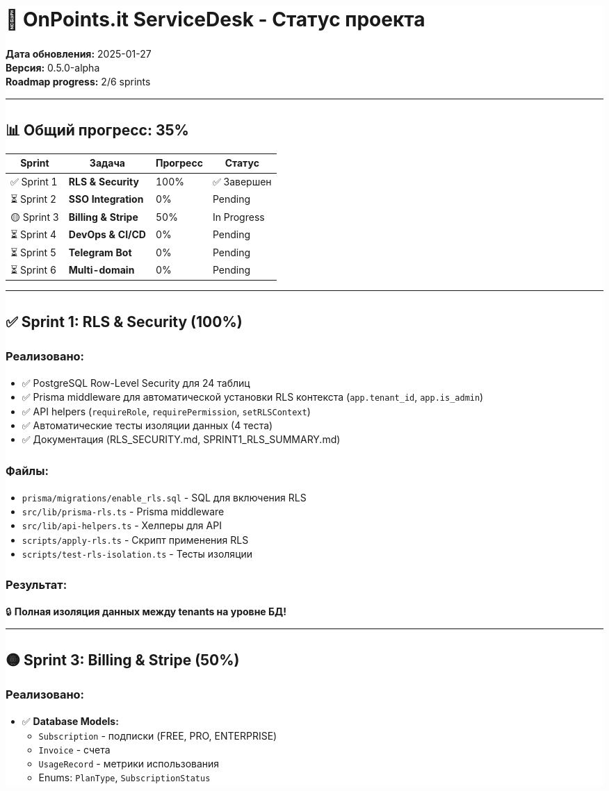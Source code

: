 # 🚀 OnPoints.it ServiceDesk - Статус проекта

**Дата обновления:** 2025-01-27  
**Версия:** 0.5.0-alpha  
**Roadmap progress:** 2/6 sprints

---

## 📊 Общий прогресс: **35%**

| Sprint | Задача | Прогресс | Статус |
|--------|--------|----------|--------|
| ✅ Sprint 1 | **RLS & Security** | 100% | ✅ Завершен |
| ⏳ Sprint 2 | **SSO Integration** | 0% | Pending |
| 🟡 Sprint 3 | **Billing & Stripe** | 50% | In Progress |
| ⏳ Sprint 4 | **DevOps & CI/CD** | 0% | Pending |
| ⏳ Sprint 5 | **Telegram Bot** | 0% | Pending |
| ⏳ Sprint 6 | **Multi-domain** | 0% | Pending |

---

## ✅ Sprint 1: RLS & Security (100%)

### Реализовано:
- ✅ PostgreSQL Row-Level Security для 24 таблиц
- ✅ Prisma middleware для автоматической установки RLS контекста (`app.tenant_id`, `app.is_admin`)
- ✅ API helpers (`requireRole`, `requirePermission`, `setRLSContext`)
- ✅ Автоматические тесты изоляции данных (4 теста)
- ✅ Документация (RLS_SECURITY.md, SPRINT1_RLS_SUMMARY.md)

### Файлы:
- `prisma/migrations/enable_rls.sql` - SQL для включения RLS
- `src/lib/prisma-rls.ts` - Prisma middleware
- `src/lib/api-helpers.ts` - Хелперы для API
- `scripts/apply-rls.ts` - Скрипт применения RLS
- `scripts/test-rls-isolation.ts` - Тесты изоляции

### Результат:
🔒 **Полная изоляция данных между tenants на уровне БД!**

---

## 🟡 Sprint 3: Billing & Stripe (50%)

### Реализовано:
- ✅ **Database Models:**
  - `Subscription` - подписки (FREE, PRO, ENTERPRISE)
  - `Invoice` - счета
  - `UsageRecord` - метрики использования
  - Enums: `PlanType`, `SubscriptionStatus`
